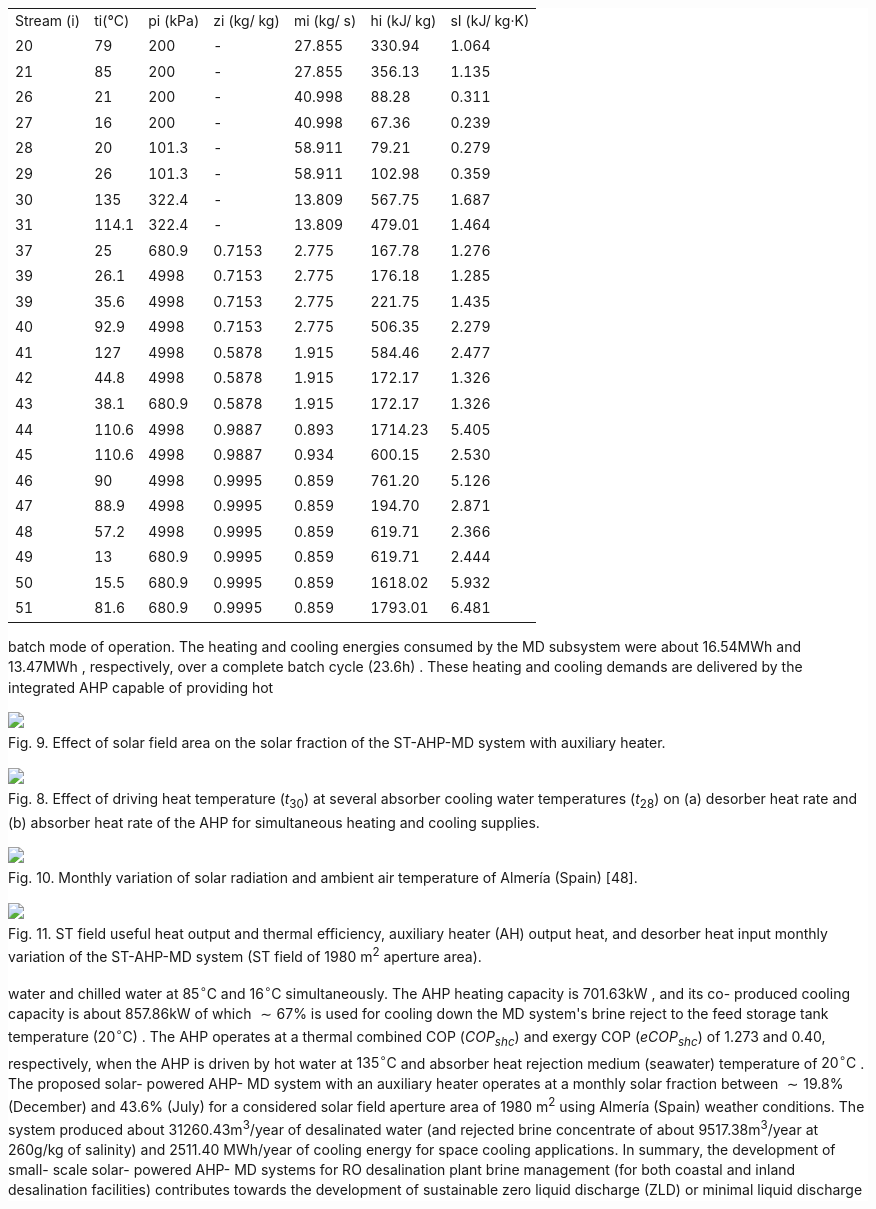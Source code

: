 <table><tr><td>Stream (i)</td><td>ti(°C)</td><td>pi (kPa)</td><td>zi (kg/ kg)</td><td>mi (kg/ s)</td><td>hi (kJ/ kg)</td><td>sI (kJ/ kg·K)</td></tr><tr><td>20</td><td>79</td><td>200</td><td>-</td><td>27.855</td><td>330.94</td><td>1.064</td></tr><tr><td>21</td><td>85</td><td>200</td><td>-</td><td>27.855</td><td>356.13</td><td>1.135</td></tr><tr><td>26</td><td>21</td><td>200</td><td>-</td><td>40.998</td><td>88.28</td><td>0.311</td></tr><tr><td>27</td><td>16</td><td>200</td><td>-</td><td>40.998</td><td>67.36</td><td>0.239</td></tr><tr><td>28</td><td>20</td><td>101.3</td><td>-</td><td>58.911</td><td>79.21</td><td>0.279</td></tr><tr><td>29</td><td>26</td><td>101.3</td><td>-</td><td>58.911</td><td>102.98</td><td>0.359</td></tr><tr><td>30</td><td>135</td><td>322.4</td><td>-</td><td>13.809</td><td>567.75</td><td>1.687</td></tr><tr><td>31</td><td>114.1</td><td>322.4</td><td>-</td><td>13.809</td><td>479.01</td><td>1.464</td></tr><tr><td>37</td><td>25</td><td>680.9</td><td>0.7153</td><td>2.775</td><td>167.78</td><td>1.276</td></tr><tr><td>39</td><td>26.1</td><td>4998</td><td>0.7153</td><td>2.775</td><td>176.18</td><td>1.285</td></tr><tr><td>39</td><td>35.6</td><td>4998</td><td>0.7153</td><td>2.775</td><td>221.75</td><td>1.435</td></tr><tr><td>40</td><td>92.9</td><td>4998</td><td>0.7153</td><td>2.775</td><td>506.35</td><td>2.279</td></tr><tr><td>41</td><td>127</td><td>4998</td><td>0.5878</td><td>1.915</td><td>584.46</td><td>2.477</td></tr><tr><td>42</td><td>44.8</td><td>4998</td><td>0.5878</td><td>1.915</td><td>172.17</td><td>1.326</td></tr><tr><td>43</td><td>38.1</td><td>680.9</td><td>0.5878</td><td>1.915</td><td>172.17</td><td>1.326</td></tr><tr><td>44</td><td>110.6</td><td>4998</td><td>0.9887</td><td>0.893</td><td>1714.23</td><td>5.405</td></tr><tr><td>45</td><td>110.6</td><td>4998</td><td>0.9887</td><td>0.934</td><td>600.15</td><td>2.530</td></tr><tr><td>46</td><td>90</td><td>4998</td><td>0.9995</td><td>0.859</td><td>761.20</td><td>5.126</td></tr><tr><td>47</td><td>88.9</td><td>4998</td><td>0.9995</td><td>0.859</td><td>194.70</td><td>2.871</td></tr><tr><td>48</td><td>57.2</td><td>4998</td><td>0.9995</td><td>0.859</td><td>619.71</td><td>2.366</td></tr><tr><td>49</td><td>13</td><td>680.9</td><td>0.9995</td><td>0.859</td><td>619.71</td><td>2.444</td></tr><tr><td>50</td><td>15.5</td><td>680.9</td><td>0.9995</td><td>0.859</td><td>1618.02</td><td>5.932</td></tr><tr><td>51</td><td>81.6</td><td>680.9</td><td>0.9995</td><td>0.859</td><td>1793.01</td><td>6.481</td></tr></table>

batch mode of operation. The heating and cooling energies consumed by the MD subsystem were about  $16.54\mathrm{MWh}$  and  $13.47\mathrm{MWh}$ , respectively, over a complete batch cycle  $(23.6\mathrm{h})$ . These heating and cooling demands are delivered by the integrated AHP capable of providing hot

![](https://cdn-mineru.openxlab.org.cn/extract/9b6f66f1-38e3-4f21-b5ae-b79816960d19/3ac213e2e063476f851ae650a43f4ac2c9dad8487cd5ab1a3318da6ac0c01f1d.jpg)  
Fig. 9. Effect of solar field area on the solar fraction of the ST-AHP-MD system with auxiliary heater.

![](https://cdn-mineru.openxlab.org.cn/extract/9b6f66f1-38e3-4f21-b5ae-b79816960d19/a09de6cf06e84e422d2e4754539df86a53936b1e555ea58f3e0c7c051dc8ee90.jpg)  
Fig. 8. Effect of driving heat temperature  $(t_{30})$  at several absorber cooling water temperatures  $(t_{28})$  on (a) desorber heat rate and (b) absorber heat rate of the AHP for simultaneous heating and cooling supplies.

![](https://cdn-mineru.openxlab.org.cn/extract/9b6f66f1-38e3-4f21-b5ae-b79816960d19/3d9f1eb127df0efeef1588e71114e3ad0865e7a1875e32387e28c27ab3320e31.jpg)  
Fig. 10. Monthly variation of solar radiation and ambient air temperature of Almería (Spain) [48].

![](https://cdn-mineru.openxlab.org.cn/extract/9b6f66f1-38e3-4f21-b5ae-b79816960d19/82221b508690afa38909dbf4fffa8a9bbd4c162ad364ca79128a1b7f5cd8128c.jpg)  
Fig. 11. ST field useful heat output and thermal efficiency, auxiliary heater (AH) output heat, and desorber heat input monthly variation of the ST-AHP-MD system (ST field of  $1980~\mathrm{m^2}$  aperture area).

water and chilled water at  $85^{\circ}\mathrm{C}$  and  $16^{\circ}\mathrm{C}$  simultaneously. The AHP heating capacity is  $701.63\mathrm{kW}$ , and its co- produced cooling capacity is about  $857.86\mathrm{kW}$  of which  $\sim 67\%$  is used for cooling down the MD system's brine reject to the feed storage tank temperature  $(20^{\circ}\mathrm{C})$ . The AHP operates at a thermal combined COP  $(COP_{shc})$  and exergy COP  $(eCOP_{shc})$  of 1.273 and 0.40, respectively, when the AHP is driven by hot water at  $135^{\circ}\mathrm{C}$  and absorber heat rejection medium (seawater) temperature of  $20^{\circ}\mathrm{C}$ . The proposed solar- powered AHP- MD system with an auxiliary heater operates at a monthly solar fraction between  $\sim 19.8\%$  (December) and  $43.6\%$  (July) for a considered solar field aperture area of  $1980~\mathrm{m^2}$  using Almería (Spain) weather conditions. The system produced about  $31260.43\mathrm{m^3 / year}$  of desalinated water (and rejected brine concentrate of about  $9517.38\mathrm{m^3 / year}$  at  $260\mathrm{g / kg}$  of salinity) and 2511.40 MWh/year of cooling energy for space cooling applications. In summary, the development of small- scale solar- powered AHP- MD systems for RO desalination plant brine management (for both coastal and inland desalination facilities) contributes towards the development of sustainable zero liquid discharge (ZLD) or minimal liquid discharge